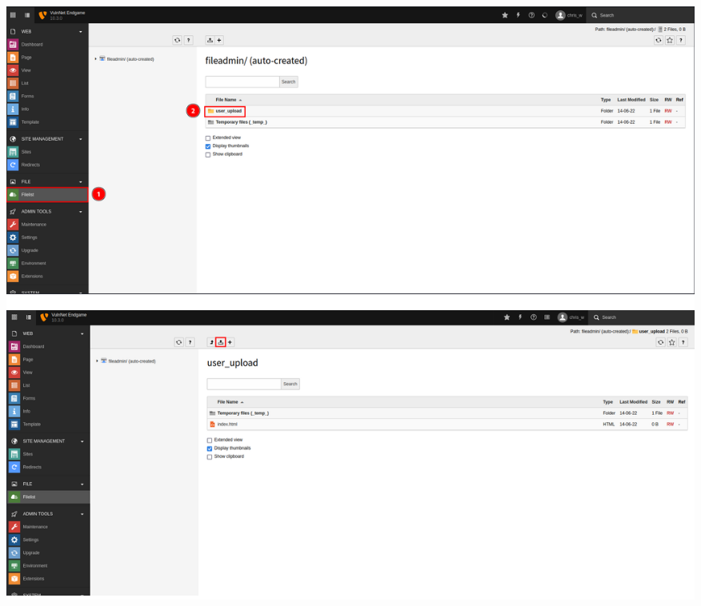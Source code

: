 ![](https://github.com/siunam321/CTF-Writeups/blob/main/TryHackMe/VulnNet-Endgame/images/a19.png)

![](https://github.com/siunam321/CTF-Writeups/blob/main/TryHackMe/VulnNet-Endgame/images/a20.png)
